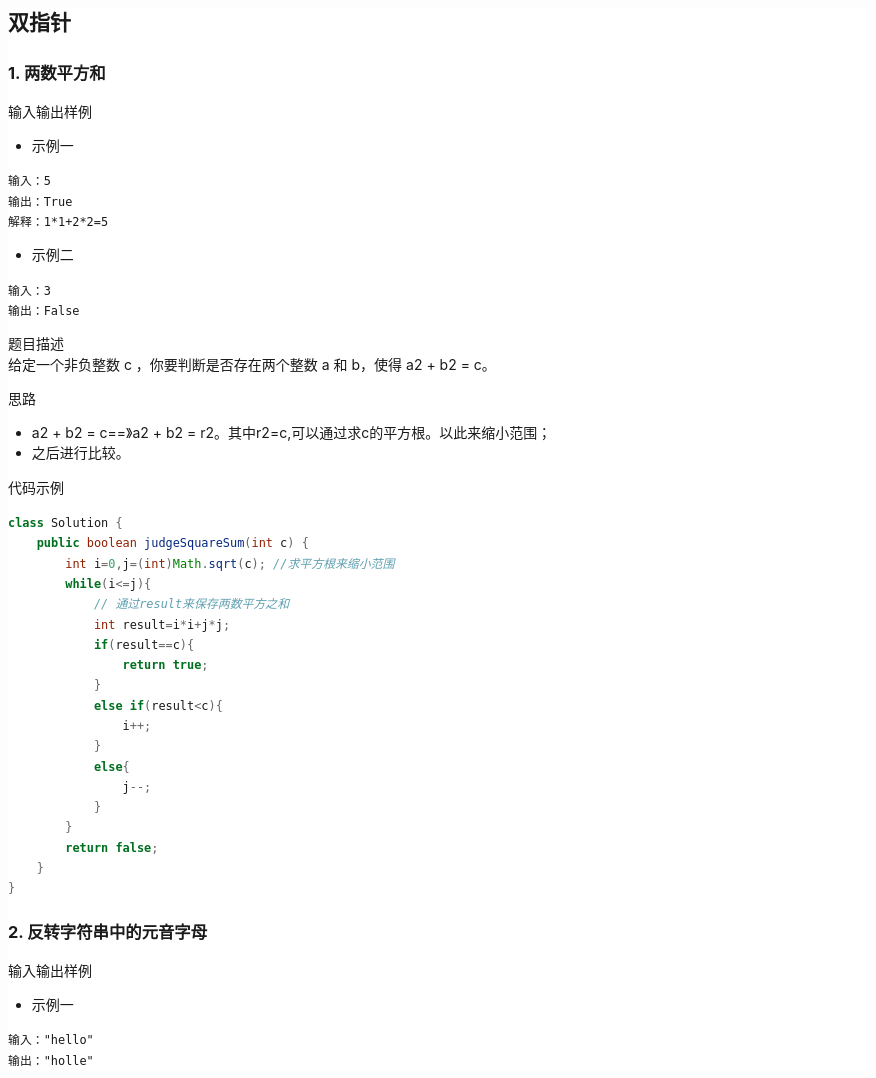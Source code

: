 ## 双指针
### 1. 两数平方和
输入输出样例
- 示例一
```html
输入：5
输出：True
解释：1*1+2*2=5
```
          
- 示例二
```html
输入：3
输出：False
```
           
题目描述             
给定一个非负整数 c ，你要判断是否存在两个整数 a 和 b，使得 a2 + b2 = c。
           
思路         
- a2 + b2 = c==》a2 + b2 = r2。其中r2=c,可以通过求c的平方根。以此来缩小范围；
- 之后进行比较。
            
代码示例            
```java
class Solution {
    public boolean judgeSquareSum(int c) {
        int i=0,j=(int)Math.sqrt(c); //求平方根来缩小范围
        while(i<=j){
            // 通过result来保存两数平方之和
            int result=i*i+j*j;
            if(result==c){
                return true;
            }
            else if(result<c){
                i++;
            }
            else{
                j--;
            }
        }
        return false;
    }
}
```
             
### 2. 反转字符串中的元音字母
输入输出样例
- 示例一
```html
输入："hello"
输出："holle"
```
          